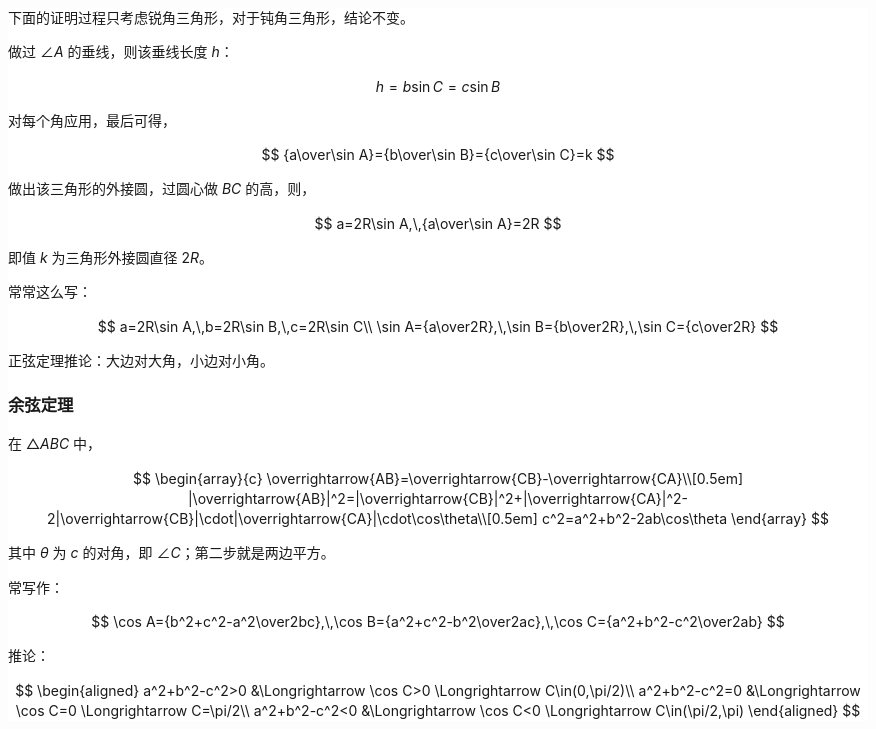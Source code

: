 下面的证明过程只考虑锐角三角形，对于钝角三角形，结论不变。

做过 $\angle A$ 的垂线，则该垂线长度 $h$：

$$
h=b\sin C=c\sin B
$$

对每个角应用，最后可得，

$$
{a\over\sin A}={b\over\sin B}={c\over\sin C}=k
$$

做出该三角形的外接圆，过圆心做 $BC$ 的高，则，

$$
a=2R\sin A,\,{a\over\sin A}=2R
$$

即值 $k$ 为三角形外接圆直径 $2R$。

常常这么写：

$$
a=2R\sin A,\,b=2R\sin B,\,c=2R\sin C\\
\sin A={a\over2R},\,\sin B={b\over2R},\,\sin C={c\over2R}
$$

正弦定理推论：大边对大角，小边对小角。

### 余弦定理

在 $\triangle ABC$ 中，

$$
\begin{array}{c}
\overrightarrow{AB}=\overrightarrow{CB}-\overrightarrow{CA}\\[0.5em]
|\overrightarrow{AB}|^2=|\overrightarrow{CB}|^2+|\overrightarrow{CA}|^2-2|\overrightarrow{CB}|\cdot|\overrightarrow{CA}|\cdot\cos\theta\\[0.5em]
c^2=a^2+b^2-2ab\cos\theta
\end{array}
$$

其中 $\theta$ 为 $c$ 的对角，即 $\angle C$；第二步就是两边平方。

常写作：

$$
\cos A={b^2+c^2-a^2\over2bc},\,\cos B={a^2+c^2-b^2\over2ac},\,\cos C={a^2+b^2-c^2\over2ab}
$$

推论：

$$
\begin{aligned}
a^2+b^2-c^2>0 &\Longrightarrow \cos C>0 \Longrightarrow C\in(0,\pi/2)\\
a^2+b^2-c^2=0 &\Longrightarrow \cos C=0 \Longrightarrow C=\pi/2\\
a^2+b^2-c^2<0 &\Longrightarrow \cos C<0 \Longrightarrow C\in(\pi/2,\pi)
\end{aligned}
$$


[^todo]: <https://metaso.cn/s/EHYOvqY> AI 生成的逆天网页 <https://metaso.cn/s/gVKeitS>